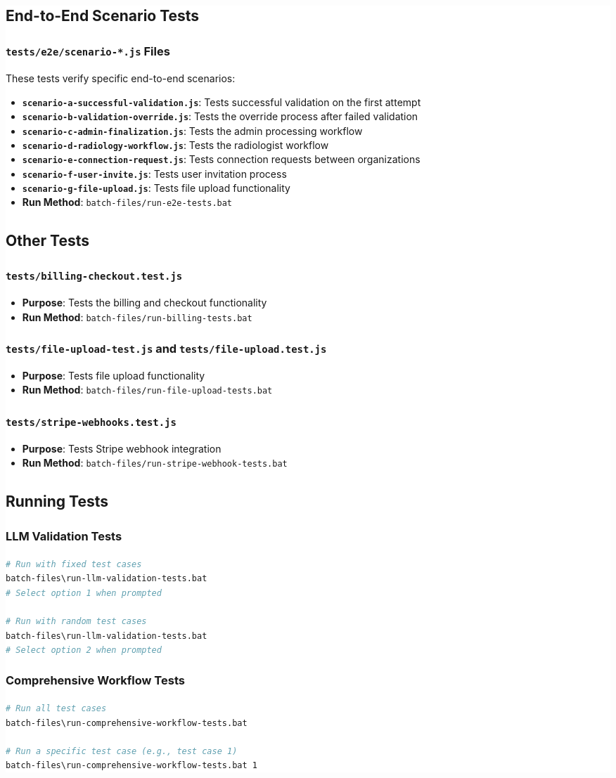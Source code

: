 ## End-to-End Scenario Tests

### `tests/e2e/scenario-*.js` Files

These tests verify specific end-to-end scenarios:

- **`scenario-a-successful-validation.js`**: Tests successful validation on the first attempt
- **`scenario-b-validation-override.js`**: Tests the override process after failed validation
- **`scenario-c-admin-finalization.js`**: Tests the admin processing workflow
- **`scenario-d-radiology-workflow.js`**: Tests the radiologist workflow
- **`scenario-e-connection-request.js`**: Tests connection requests between organizations
- **`scenario-f-user-invite.js`**: Tests user invitation process
- **`scenario-g-file-upload.js`**: Tests file upload functionality
- **Run Method**: `batch-files/run-e2e-tests.bat`

## Other Tests

### `tests/billing-checkout.test.js`

- **Purpose**: Tests the billing and checkout functionality
- **Run Method**: `batch-files/run-billing-tests.bat`

### `tests/file-upload-test.js` and `tests/file-upload.test.js`

- **Purpose**: Tests file upload functionality
- **Run Method**: `batch-files/run-file-upload-tests.bat`

### `tests/stripe-webhooks.test.js`

- **Purpose**: Tests Stripe webhook integration
- **Run Method**: `batch-files/run-stripe-webhook-tests.bat`

## Running Tests

### LLM Validation Tests

```bash
# Run with fixed test cases
batch-files\run-llm-validation-tests.bat
# Select option 1 when prompted

# Run with random test cases
batch-files\run-llm-validation-tests.bat
# Select option 2 when prompted
```

### Comprehensive Workflow Tests

```bash
# Run all test cases
batch-files\run-comprehensive-workflow-tests.bat

# Run a specific test case (e.g., test case 1)
batch-files\run-comprehensive-workflow-tests.bat 1
```

